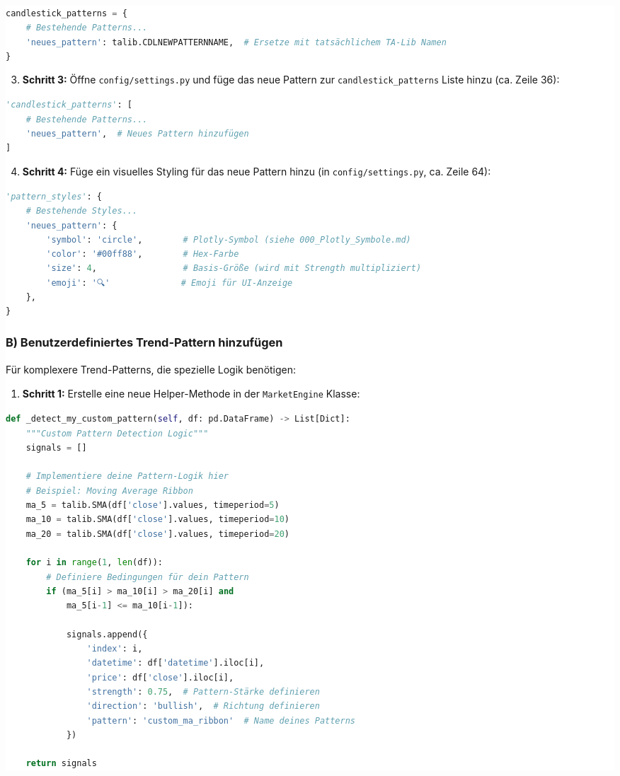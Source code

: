 ```python
candlestick_patterns = {
    # Bestehende Patterns...
    'neues_pattern': talib.CDLNEWPATTERNNAME,  # Ersetze mit tatsächlichem TA-Lib Namen
}
```

3. **Schritt 3:** Öffne `config/settings.py` und füge das neue Pattern zur `candlestick_patterns` Liste hinzu (ca. Zeile 36):

```python
'candlestick_patterns': [
    # Bestehende Patterns...
    'neues_pattern',  # Neues Pattern hinzufügen
]
```

4. **Schritt 4:** Füge ein visuelles Styling für das neue Pattern hinzu (in `config/settings.py`, ca. Zeile 64):

```python
'pattern_styles': {
    # Bestehende Styles...
    'neues_pattern': {
        'symbol': 'circle',        # Plotly-Symbol (siehe 000_Plotly_Symbole.md)
        'color': '#00ff88',        # Hex-Farbe
        'size': 4,                 # Basis-Größe (wird mit Strength multipliziert)
        'emoji': '🔍'              # Emoji für UI-Anzeige
    },
}
```

### B) Benutzerdefiniertes Trend-Pattern hinzufügen

Für komplexere Trend-Patterns, die spezielle Logik benötigen:

1. **Schritt 1:** Erstelle eine neue Helper-Methode in der `MarketEngine` Klasse:

```python
def _detect_my_custom_pattern(self, df: pd.DataFrame) -> List[Dict]:
    """Custom Pattern Detection Logic"""
    signals = []
    
    # Implementiere deine Pattern-Logik hier
    # Beispiel: Moving Average Ribbon
    ma_5 = talib.SMA(df['close'].values, timeperiod=5)
    ma_10 = talib.SMA(df['close'].values, timeperiod=10)
    ma_20 = talib.SMA(df['close'].values, timeperiod=20)
    
    for i in range(1, len(df)):
        # Definiere Bedingungen für dein Pattern
        if (ma_5[i] > ma_10[i] > ma_20[i] and
            ma_5[i-1] <= ma_10[i-1]):
            
            signals.append({
                'index': i,
                'datetime': df['datetime'].iloc[i],
                'price': df['close'].iloc[i],
                'strength': 0.75,  # Pattern-Stärke definieren
                'direction': 'bullish',  # Richtung definieren
                'pattern': 'custom_ma_ribbon'  # Name deines Patterns
            })
    
    return signals
```
